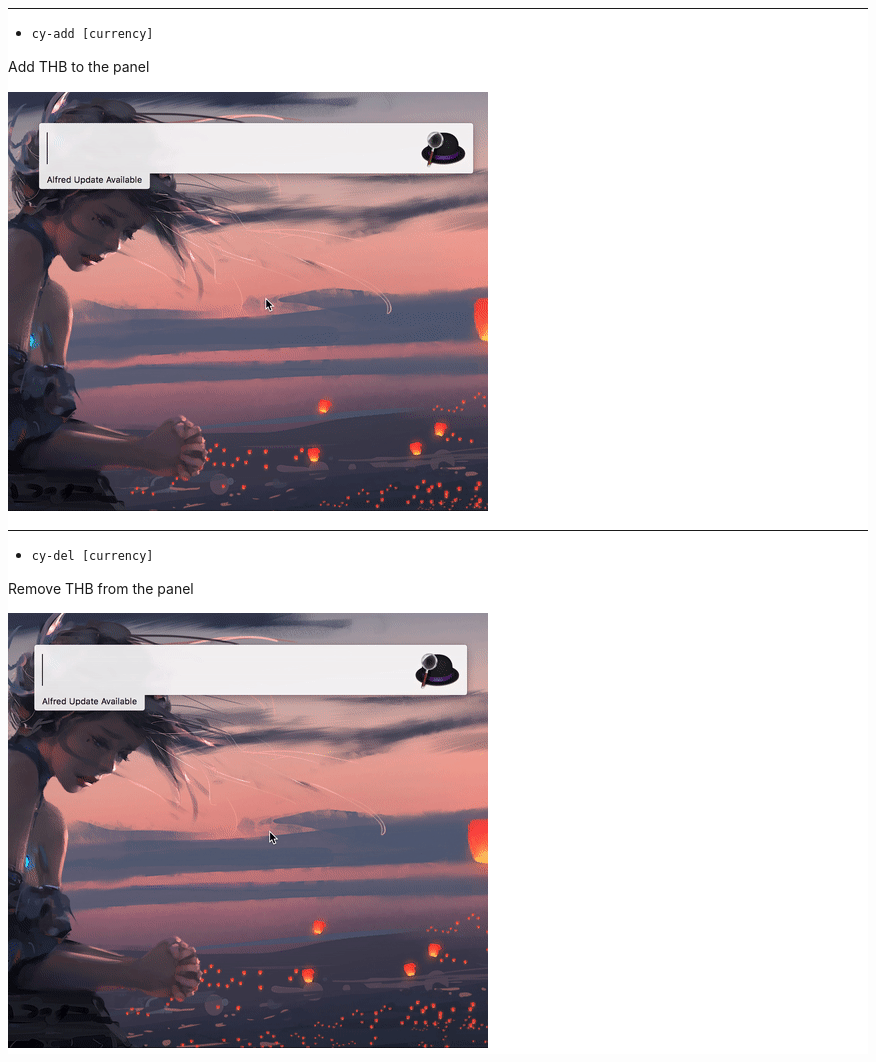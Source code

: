 - - -

- `cy-add [currency]`

Add THB to the panel

![](./resources/cy_add.gif)

- - -

- `cy-del [currency]`

Remove THB from the panel

![](./resources/cy_del.gif)
